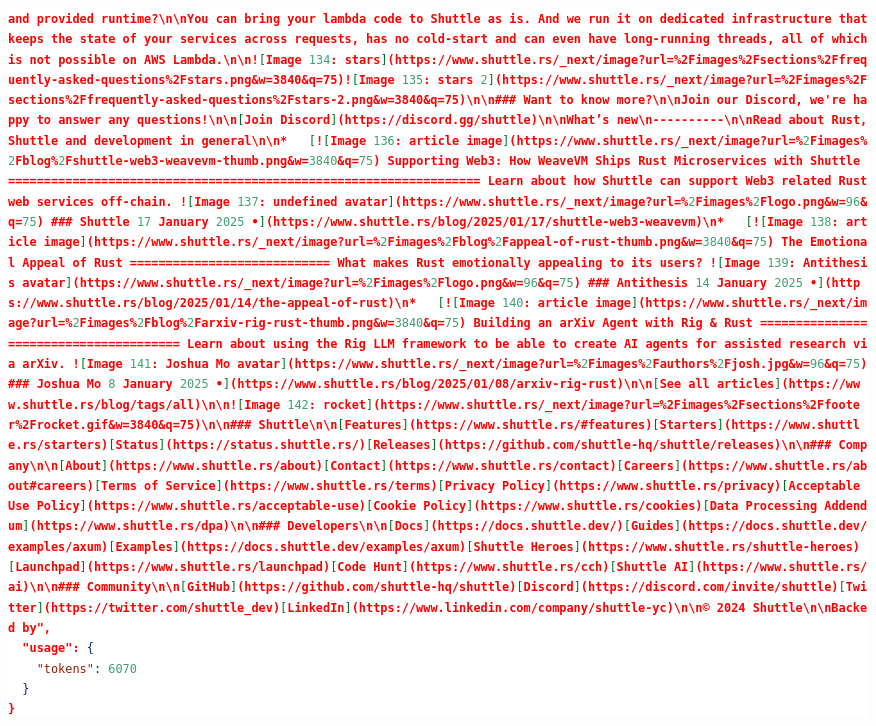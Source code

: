 ```json
and provided runtime?\n\nYou can bring your lambda code to Shuttle as is. And we run it on dedicated infrastructure that keeps the state of your services across requests, has no cold-start and can even have long-running threads, all of which is not possible on AWS Lambda.\n\n![Image 134: stars](https://www.shuttle.rs/_next/image?url=%2Fimages%2Fsections%2Ffrequently-asked-questions%2Fstars.png&w=3840&q=75)![Image 135: stars 2](https://www.shuttle.rs/_next/image?url=%2Fimages%2Fsections%2Ffrequently-asked-questions%2Fstars-2.png&w=3840&q=75)\n\n### Want to know more?\n\nJoin our Discord, we're happy to answer any questions!\n\n[Join Discord](https://discord.gg/shuttle)\n\nWhat’s new\n----------\n\nRead about Rust, Shuttle and development in general\n\n*   [![Image 136: article image](https://www.shuttle.rs/_next/image?url=%2Fimages%2Fblog%2Fshuttle-web3-weavevm-thumb.png&w=3840&q=75) Supporting Web3: How WeaveVM Ships Rust Microservices with Shuttle ================================================================== Learn about how Shuttle can support Web3 related Rust web services off-chain. ![Image 137: undefined avatar](https://www.shuttle.rs/_next/image?url=%2Fimages%2Flogo.png&w=96&q=75) ### Shuttle 17 January 2025 •](https://www.shuttle.rs/blog/2025/01/17/shuttle-web3-weavevm)\n*   [![Image 138: article image](https://www.shuttle.rs/_next/image?url=%2Fimages%2Fblog%2Fappeal-of-rust-thumb.png&w=3840&q=75) The Emotional Appeal of Rust ============================ What makes Rust emotionally appealing to its users? ![Image 139: Antithesis avatar](https://www.shuttle.rs/_next/image?url=%2Fimages%2Flogo.png&w=96&q=75) ### Antithesis 14 January 2025 •](https://www.shuttle.rs/blog/2025/01/14/the-appeal-of-rust)\n*   [![Image 140: article image](https://www.shuttle.rs/_next/image?url=%2Fimages%2Fblog%2Farxiv-rig-rust-thumb.png&w=3840&q=75) Building an arXiv Agent with Rig & Rust ======================================= Learn about using the Rig LLM framework to be able to create AI agents for assisted research via arXiv. ![Image 141: Joshua Mo avatar](https://www.shuttle.rs/_next/image?url=%2Fimages%2Fauthors%2Fjosh.jpg&w=96&q=75) ### Joshua Mo 8 January 2025 •](https://www.shuttle.rs/blog/2025/01/08/arxiv-rig-rust)\n\n[See all articles](https://www.shuttle.rs/blog/tags/all)\n\n![Image 142: rocket](https://www.shuttle.rs/_next/image?url=%2Fimages%2Fsections%2Ffooter%2Frocket.gif&w=3840&q=75)\n\n### Shuttle\n\n[Features](https://www.shuttle.rs/#features)[Starters](https://www.shuttle.rs/starters)[Status](https://status.shuttle.rs/)[Releases](https://github.com/shuttle-hq/shuttle/releases)\n\n### Company\n\n[About](https://www.shuttle.rs/about)[Contact](https://www.shuttle.rs/contact)[Careers](https://www.shuttle.rs/about#careers)[Terms of Service](https://www.shuttle.rs/terms)[Privacy Policy](https://www.shuttle.rs/privacy)[Acceptable Use Policy](https://www.shuttle.rs/acceptable-use)[Cookie Policy](https://www.shuttle.rs/cookies)[Data Processing Addendum](https://www.shuttle.rs/dpa)\n\n### Developers\n\n[Docs](https://docs.shuttle.dev/)[Guides](https://docs.shuttle.dev/examples/axum)[Examples](https://docs.shuttle.dev/examples/axum)[Shuttle Heroes](https://www.shuttle.rs/shuttle-heroes)[Launchpad](https://www.shuttle.rs/launchpad)[Code Hunt](https://www.shuttle.rs/cch)[Shuttle AI](https://www.shuttle.rs/ai)\n\n### Community\n\n[GitHub](https://github.com/shuttle-hq/shuttle)[Discord](https://discord.com/invite/shuttle)[Twitter](https://twitter.com/shuttle_dev)[LinkedIn](https://www.linkedin.com/company/shuttle-yc)\n\n© 2024 Shuttle\n\nBacked by",
  "usage": {
    "tokens": 6070
  }
}
```
